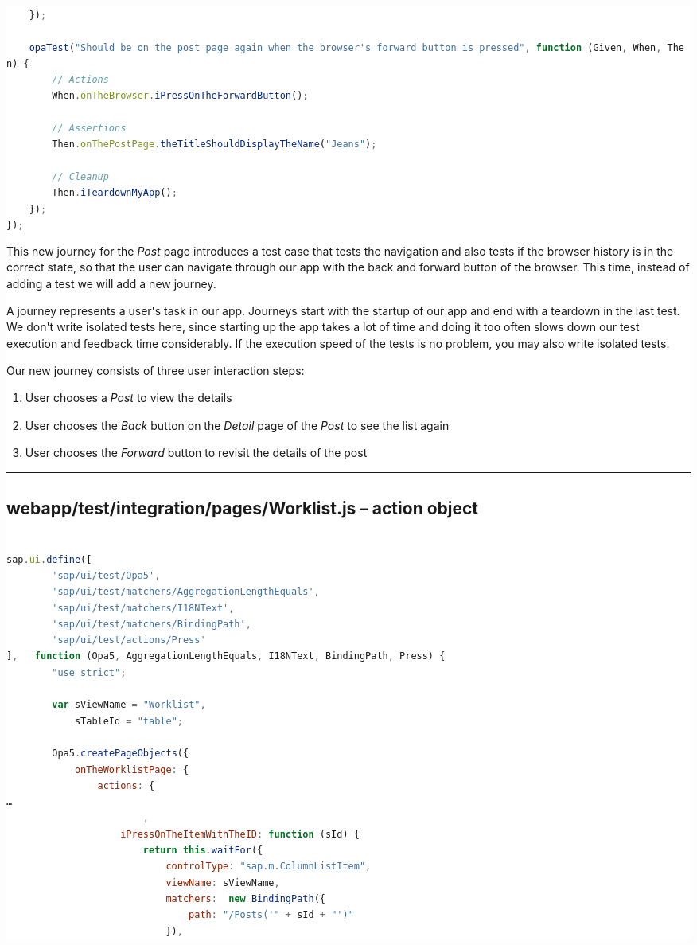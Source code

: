 ```js
	});

	opaTest("Should be on the post page again when the browser's forward button is pressed", function (Given, When, Then) {
		// Actions
		When.onTheBrowser.iPressOnTheForwardButton();

		// Assertions
		Then.onThePostPage.theTitleShouldDisplayTheName("Jeans");

		// Cleanup
		Then.iTeardownMyApp();
	});
});
```

This new journey for the *Post* page introduces a test case that tests the navigation and also tests if the browser history is in the correct state, so that the user can navigate through our app with the back and forward button of the browser. This time, instead of adding a test we will add a new journey.

A journey represents a user's task in our app. Journeys start with the startup of our app and end with a teardown in the last test. We don't write isolated tests here, since starting up the app takes a lot of time and doing it too often slows down our test execution and feedback time considerably. If the execution speed of the tests is no problem, you may also write isolated tests.

Our new journey consists of three user interaction steps:

1.  User chooses a *Post* to view the details

2.  User chooses the *Back* button on the *Detail* page of the *Post* to see the list again

3.  User chooses the *Forward* button to revisit the details of the post


***

## webapp/test/integration/pages/Worklist.js – action object

```js

sap.ui.define([
		'sap/ui/test/Opa5',
		'sap/ui/test/matchers/AggregationLengthEquals',
		'sap/ui/test/matchers/I18NText',
		'sap/ui/test/matchers/BindingPath',
		'sap/ui/test/actions/Press'
],   function (Opa5, AggregationLengthEquals, I18NText, BindingPath, Press) {
		"use strict";

		var sViewName = "Worklist",
			sTableId = "table";

		Opa5.createPageObjects({
			onTheWorklistPage: {
				actions: {
…
                        ,
					iPressOnTheItemWithTheID: function (sId) {
						return this.waitFor({
							controlType: "sap.m.ColumnListItem",
							viewName: sViewName,
							matchers:  new BindingPath({
								path: "/Posts('" + sId + "')"
							}),
```